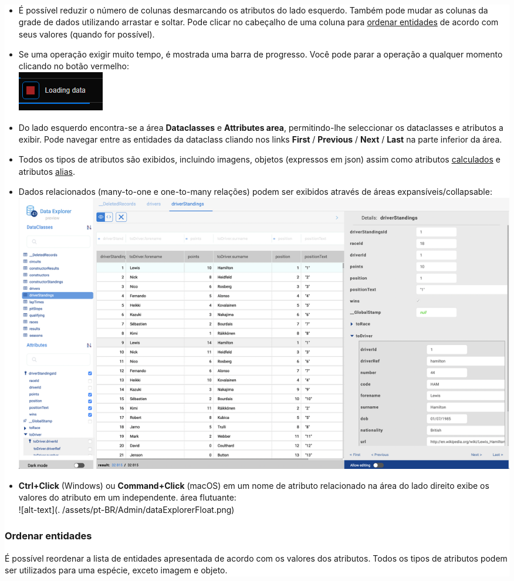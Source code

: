  - É possível reduzir o número de colunas desmarcando os atributos do lado esquerdo. Também pode mudar as colunas da grade de dados utilizando arrastar e soltar. Pode clicar no cabeçalho de uma coluna  para [ordenar entidades](#ordering-entities) de acordo com seus valores (quando for possível).
 - Se uma operação exigir muito tempo, é mostrada uma barra de progresso. Você pode parar a operação a qualquer momento clicando no botão vermelho:<br/>
  ![alt-text](../assets/en/Admin/dataExplorer5.png)

- Do lado esquerdo encontra-se a área **Dataclasses** e **Attributes area**, permitindo-lhe seleccionar os dataclasses e atributos a exibir. Pode navegar entre as entidades da dataclass cliando nos links **First** / **Previous** / **Next** / **Last** na parte inferior da área.
 - Todos os tipos de atributos são exibidos, incluindo imagens, objetos (expressos em json) assim como atributos [calculados](../ORDA/ordaClasses.md#computed-attributes-1) e atributos [alias](../ORDA/ordaClasses.md#alias-attributes-1).
 - Dados relacionados (many-to-one e one-to-many relações) podem ser exibidos através de áreas expansíveis/collapsable:<br/>
  ![alt-text](../assets/en/Admin/dataExplorerRelated.png)
 - **Ctrl+Click** (Windows) ou **Command+Click** (macOS) em um nome de atributo relacionado na área do lado direito exibe os valores do atributo em um independente. área flutuante:<br/>
  ![alt-text](. /assets/pt-BR/Admin/dataExplorerFloat.png)

### Ordenar entidades

É possível reordenar a lista de entidades apresentada de acordo com os valores dos atributos. Todos os tipos de atributos podem ser utilizados para uma espécie, exceto imagem e objeto.
